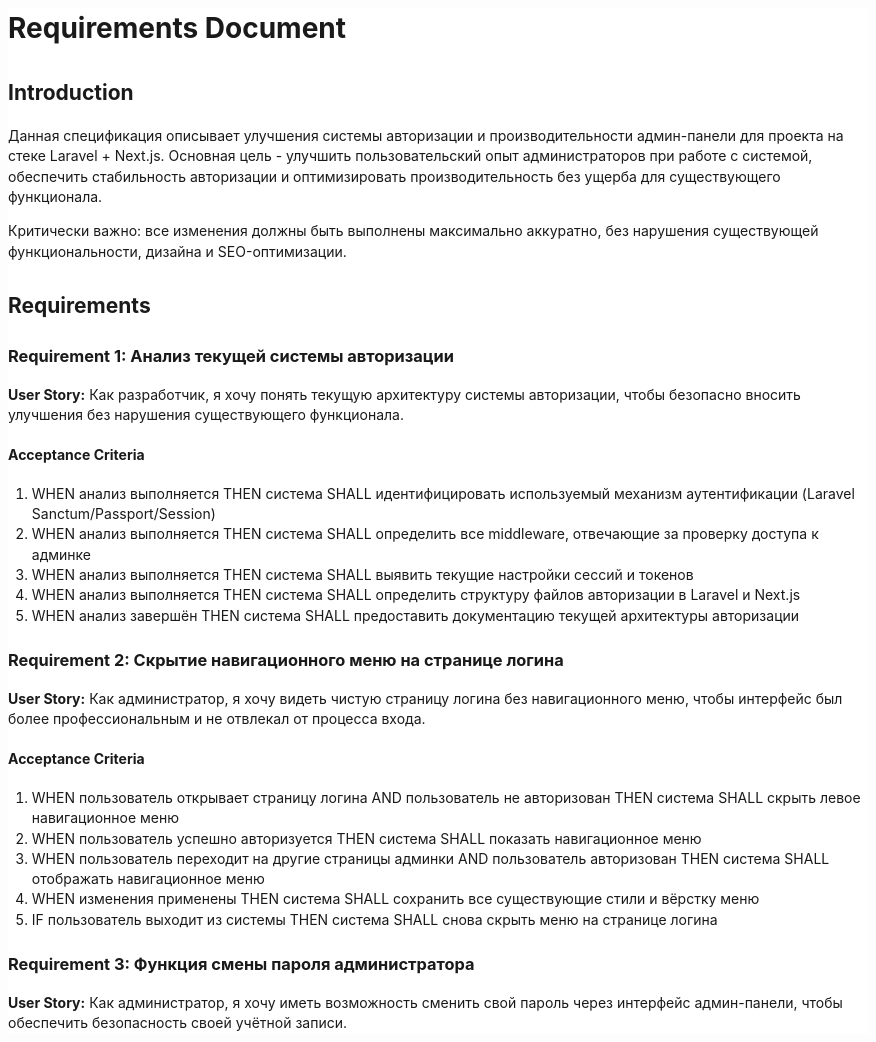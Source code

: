 # Requirements Document

## Introduction

Данная спецификация описывает улучшения системы авторизации и производительности админ-панели для проекта на стеке Laravel + Next.js. Основная цель - улучшить пользовательский опыт администраторов при работе с системой, обеспечить стабильность авторизации и оптимизировать производительность без ущерба для существующего функционала.

Критически важно: все изменения должны быть выполнены максимально аккуратно, без нарушения существующей функциональности, дизайна и SEO-оптимизации.

## Requirements

### Requirement 1: Анализ текущей системы авторизации

**User Story:** Как разработчик, я хочу понять текущую архитектуру системы авторизации, чтобы безопасно вносить улучшения без нарушения существующего функционала.

#### Acceptance Criteria

1. WHEN анализ выполняется THEN система SHALL идентифицировать используемый механизм аутентификации (Laravel Sanctum/Passport/Session)
2. WHEN анализ выполняется THEN система SHALL определить все middleware, отвечающие за проверку доступа к админке
3. WHEN анализ выполняется THEN система SHALL выявить текущие настройки сессий и токенов
4. WHEN анализ выполняется THEN система SHALL определить структуру файлов авторизации в Laravel и Next.js
5. WHEN анализ завершён THEN система SHALL предоставить документацию текущей архитектуры авторизации

### Requirement 2: Скрытие навигационного меню на странице логина

**User Story:** Как администратор, я хочу видеть чистую страницу логина без навигационного меню, чтобы интерфейс был более профессиональным и не отвлекал от процесса входа.

#### Acceptance Criteria

1. WHEN пользователь открывает страницу логина AND пользователь не авторизован THEN система SHALL скрыть левое навигационное меню
2. WHEN пользователь успешно авторизуется THEN система SHALL показать навигационное меню
3. WHEN пользователь переходит на другие страницы админки AND пользователь авторизован THEN система SHALL отображать навигационное меню
4. WHEN изменения применены THEN система SHALL сохранить все существующие стили и вёрстку меню
5. IF пользователь выходит из системы THEN система SHALL снова скрыть меню на странице логина

### Requirement 3: Функция смены пароля администратора

**User Story:** Как администратор, я хочу иметь возможность сменить свой пароль через интерфейс админ-панели, чтобы обеспечить безопасность своей учётной записи.

